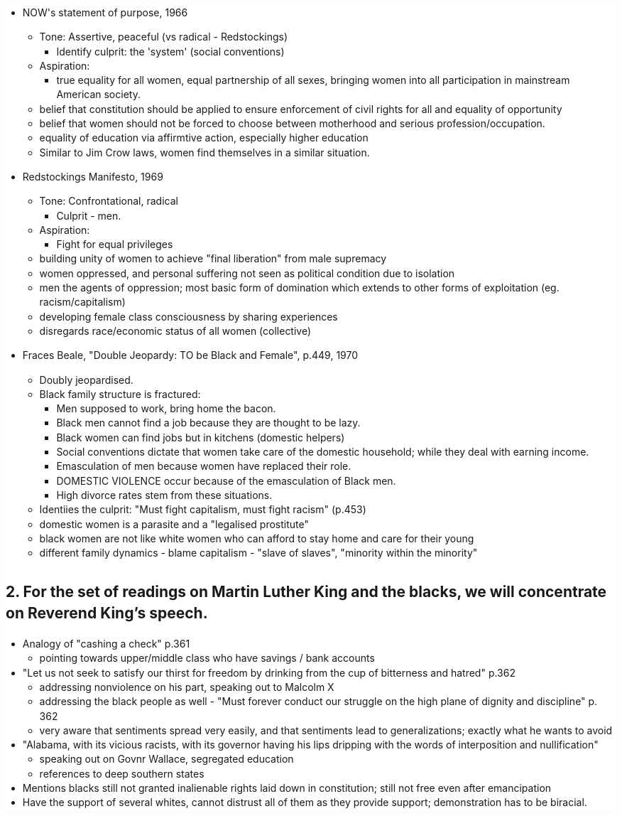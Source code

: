 * NOW's statement of purpose, 1966
    - Tone: Assertive, peaceful (vs radical - Redstockings)
        + Identify culprit: the 'system' (social conventions)
    - Aspiration:
        + true equality for all women, equal partnership of all sexes, bringing women into all participation in mainstream American society.
    - belief that constitution should be applied to ensure enforcement of civil rights for all and equality of opportunity
    - belief that women should not be forced to choose between motherhood and serious profession/occupation.
    - equality of education via affirmtive action, especially higher education
    - Similar to Jim Crow laws, women find themselves in a similar situation.

* Redstockings Manifesto, 1969
    - Tone: Confrontational, radical
        + Culprit - men.
    - Aspiration:
        + Fight for equal privileges
    - building unity of women to achieve "final liberation" from male supremacy
    - women oppressed, and personal suffering not seen as political condition due to isolation
    - men the agents of oppression; most basic form of domination which extends to other forms of exploitation (eg. racism/capitalism)
    - developing female class consciousness by sharing experiences
    - disregards race/economic status of all women (collective)

* Fraces Beale, "Double Jeopardy: TO be Black and Female", p.449, 1970
    - Doubly jeopardised.
    - Black family structure is fractured:
        + Men supposed to work, bring home the bacon.
        + Black men cannot find a job because they are thought to be lazy.
        + Black women can find jobs but in kitchens (domestic helpers)
        + Social conventions dictate that women take care of the domestic household; while they deal with earning income.
        + Emasculation of men because women have replaced their role.
        + DOMESTIC VIOLENCE occur because of the emasculation of Black men.
        + High divorce rates stem from these situations.
    - Identiies the culprit: "Must fight capitalism, must fight racism" (p.453)
    - domestic women is a parasite and a "legalised prostitute"
    - black women are not like white women who can afford to stay home and care for their young
    - different family dynamics - blame capitalism - "slave of slaves", "minority within the minority"

## 2. For the set of readings on Martin Luther King and the blacks, we will concentrate on Reverend King’s speech.

* Analogy of "cashing a check" p.361
    - pointing towards upper/middle class who have savings / bank accounts
* "Let us not seek to satisfy our thirst for freedom by drinking from the cup of bitterness and hatred" p.362
    - addressing nonviolence on his part, speaking out to Malcolm X
    - addressing the black people as well - "Must forever conduct our struggle on the high plane of dignity and discipline" p. 362
    - very aware that sentiments spread very easily, and that sentiments lead to generalizations; exactly what he wants to avoid
* "Alabama, with its vicious racists, with its governor having his lips dripping with the words of interposition and nullification"
    - speaking out on Govnr Wallace, segregated education
    - references to deep southern states
* Mentions blacks still not granted inalienable rights laid down in constitution; still not free even after emancipation
* Have the support of several whites, cannot distrust all of them as they provide support; demonstration has to be biracial.
